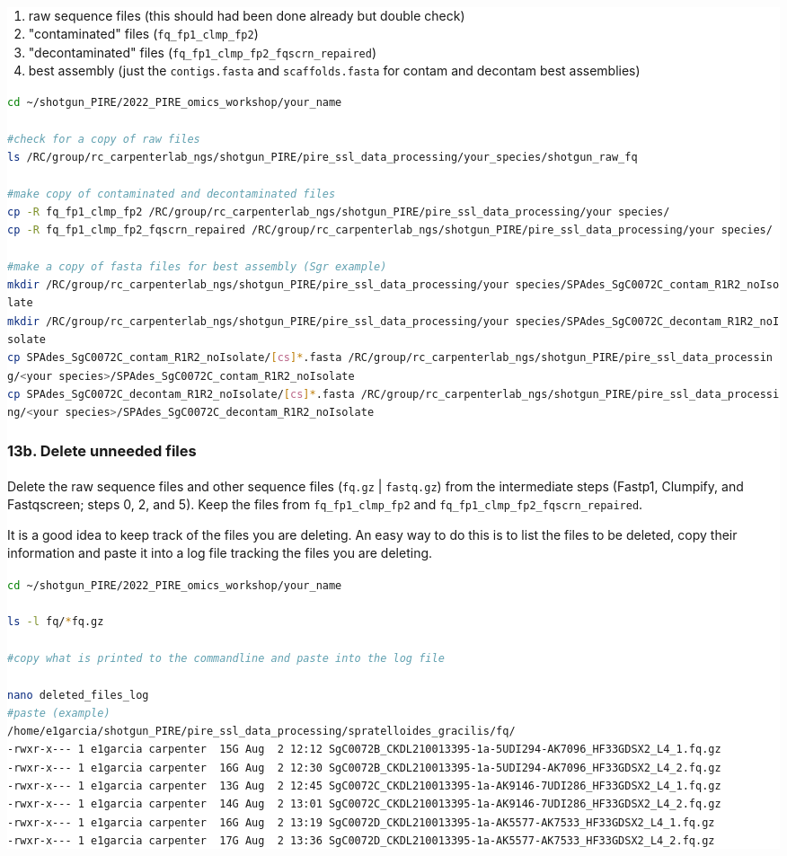 1. raw sequence files (this should had been done already but double check)
2. "contaminated" files (`fq_fp1_clmp_fp2`)
3. "decontaminated" files (`fq_fp1_clmp_fp2_fqscrn_repaired`)
4. best assembly (just the `contigs.fasta` and `scaffolds.fasta` for contam and decontam best assemblies)

```sh
cd ~/shotgun_PIRE/2022_PIRE_omics_workshop/your_name

#check for a copy of raw files
ls /RC/group/rc_carpenterlab_ngs/shotgun_PIRE/pire_ssl_data_processing/your_species/shotgun_raw_fq

#make copy of contaminated and decontaminated files
cp -R fq_fp1_clmp_fp2 /RC/group/rc_carpenterlab_ngs/shotgun_PIRE/pire_ssl_data_processing/your species/
cp -R fq_fp1_clmp_fp2_fqscrn_repaired /RC/group/rc_carpenterlab_ngs/shotgun_PIRE/pire_ssl_data_processing/your species/               

#make a copy of fasta files for best assembly (Sgr example)
mkdir /RC/group/rc_carpenterlab_ngs/shotgun_PIRE/pire_ssl_data_processing/your species/SPAdes_SgC0072C_contam_R1R2_noIsolate
mkdir /RC/group/rc_carpenterlab_ngs/shotgun_PIRE/pire_ssl_data_processing/your species/SPAdes_SgC0072C_decontam_R1R2_noIsolate
cp SPAdes_SgC0072C_contam_R1R2_noIsolate/[cs]*.fasta /RC/group/rc_carpenterlab_ngs/shotgun_PIRE/pire_ssl_data_processing/<your species>/SPAdes_SgC0072C_contam_R1R2_noIsolate
cp SPAdes_SgC0072C_decontam_R1R2_noIsolate/[cs]*.fasta /RC/group/rc_carpenterlab_ngs/shotgun_PIRE/pire_ssl_data_processing/<your species>/SPAdes_SgC0072C_decontam_R1R2_noIsolate
```

### **13b. Delete unneeded files**

Delete the raw sequence files and other sequence files (`fq.gz` | `fastq.gz`) from the intermediate steps (Fastp1, Clumpify, and Fastqscreen; steps 0, 2, and 5). Keep the files from `fq_fp1_clmp_fp2` and `fq_fp1_clmp_fp2_fqscrn_repaired`. 

It is a good idea to keep track of the files you are deleting. An easy way to do this is to list the files to be deleted, copy their information and paste it into a log file tracking the files you are deleting.

```sh
cd ~/shotgun_PIRE/2022_PIRE_omics_workshop/your_name

ls -l fq/*fq.gz

#copy what is printed to the commandline and paste into the log file

nano deleted_files_log
#paste (example)
/home/e1garcia/shotgun_PIRE/pire_ssl_data_processing/spratelloides_gracilis/fq/
-rwxr-x--- 1 e1garcia carpenter  15G Aug  2 12:12 SgC0072B_CKDL210013395-1a-5UDI294-AK7096_HF33GDSX2_L4_1.fq.gz
-rwxr-x--- 1 e1garcia carpenter  16G Aug  2 12:30 SgC0072B_CKDL210013395-1a-5UDI294-AK7096_HF33GDSX2_L4_2.fq.gz
-rwxr-x--- 1 e1garcia carpenter  13G Aug  2 12:45 SgC0072C_CKDL210013395-1a-AK9146-7UDI286_HF33GDSX2_L4_1.fq.gz
-rwxr-x--- 1 e1garcia carpenter  14G Aug  2 13:01 SgC0072C_CKDL210013395-1a-AK9146-7UDI286_HF33GDSX2_L4_2.fq.gz
-rwxr-x--- 1 e1garcia carpenter  16G Aug  2 13:19 SgC0072D_CKDL210013395-1a-AK5577-AK7533_HF33GDSX2_L4_1.fq.gz
-rwxr-x--- 1 e1garcia carpenter  17G Aug  2 13:36 SgC0072D_CKDL210013395-1a-AK5577-AK7533_HF33GDSX2_L4_2.fq.gz
```
